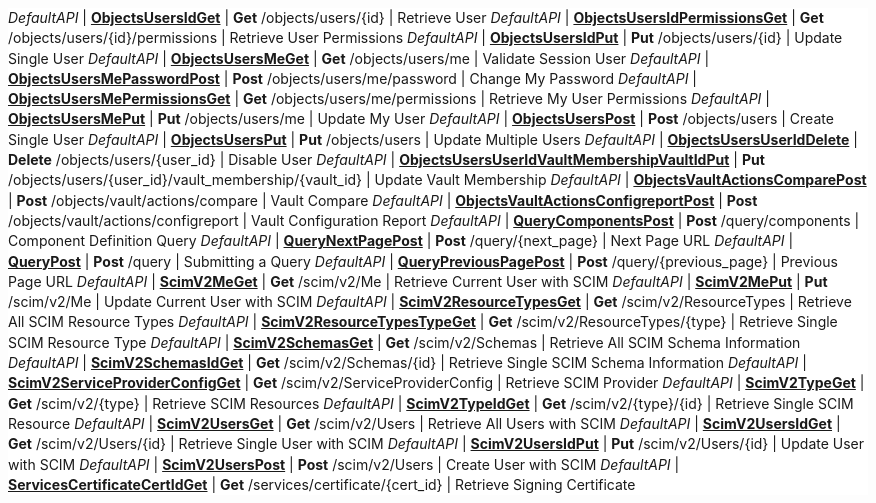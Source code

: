 *DefaultAPI* | [**ObjectsUsersIdGet**](docs/DefaultAPI.md#objectsusersidget) | **Get** /objects/users/{id} | Retrieve User
*DefaultAPI* | [**ObjectsUsersIdPermissionsGet**](docs/DefaultAPI.md#objectsusersidpermissionsget) | **Get** /objects/users/{id}/permissions | Retrieve User Permissions
*DefaultAPI* | [**ObjectsUsersIdPut**](docs/DefaultAPI.md#objectsusersidput) | **Put** /objects/users/{id} | Update Single User
*DefaultAPI* | [**ObjectsUsersMeGet**](docs/DefaultAPI.md#objectsusersmeget) | **Get** /objects/users/me | Validate Session User
*DefaultAPI* | [**ObjectsUsersMePasswordPost**](docs/DefaultAPI.md#objectsusersmepasswordpost) | **Post** /objects/users/me/password | Change My Password
*DefaultAPI* | [**ObjectsUsersMePermissionsGet**](docs/DefaultAPI.md#objectsusersmepermissionsget) | **Get** /objects/users/me/permissions | Retrieve My User Permissions
*DefaultAPI* | [**ObjectsUsersMePut**](docs/DefaultAPI.md#objectsusersmeput) | **Put** /objects/users/me | Update My User
*DefaultAPI* | [**ObjectsUsersPost**](docs/DefaultAPI.md#objectsuserspost) | **Post** /objects/users | Create Single User
*DefaultAPI* | [**ObjectsUsersPut**](docs/DefaultAPI.md#objectsusersput) | **Put** /objects/users | Update Multiple Users
*DefaultAPI* | [**ObjectsUsersUserIdDelete**](docs/DefaultAPI.md#objectsusersuseriddelete) | **Delete** /objects/users/{user_id} | Disable User
*DefaultAPI* | [**ObjectsUsersUserIdVaultMembershipVaultIdPut**](docs/DefaultAPI.md#objectsusersuseridvaultmembershipvaultidput) | **Put** /objects/users/{user_id}/vault_membership/{vault_id} | Update Vault Membership
*DefaultAPI* | [**ObjectsVaultActionsComparePost**](docs/DefaultAPI.md#objectsvaultactionscomparepost) | **Post** /objects/vault/actions/compare | Vault Compare
*DefaultAPI* | [**ObjectsVaultActionsConfigreportPost**](docs/DefaultAPI.md#objectsvaultactionsconfigreportpost) | **Post** /objects/vault/actions/configreport | Vault Configuration Report
*DefaultAPI* | [**QueryComponentsPost**](docs/DefaultAPI.md#querycomponentspost) | **Post** /query/components | Component Definition Query
*DefaultAPI* | [**QueryNextPagePost**](docs/DefaultAPI.md#querynextpagepost) | **Post** /query/{next_page} | Next Page URL
*DefaultAPI* | [**QueryPost**](docs/DefaultAPI.md#querypost) | **Post** /query | Submitting a Query
*DefaultAPI* | [**QueryPreviousPagePost**](docs/DefaultAPI.md#querypreviouspagepost) | **Post** /query/{previous_page} | Previous Page URL
*DefaultAPI* | [**ScimV2MeGet**](docs/DefaultAPI.md#scimv2meget) | **Get** /scim/v2/Me | Retrieve Current User with SCIM
*DefaultAPI* | [**ScimV2MePut**](docs/DefaultAPI.md#scimv2meput) | **Put** /scim/v2/Me | Update Current User with SCIM
*DefaultAPI* | [**ScimV2ResourceTypesGet**](docs/DefaultAPI.md#scimv2resourcetypesget) | **Get** /scim/v2/ResourceTypes | Retrieve All SCIM Resource Types
*DefaultAPI* | [**ScimV2ResourceTypesTypeGet**](docs/DefaultAPI.md#scimv2resourcetypestypeget) | **Get** /scim/v2/ResourceTypes/{type} | Retrieve Single SCIM Resource Type
*DefaultAPI* | [**ScimV2SchemasGet**](docs/DefaultAPI.md#scimv2schemasget) | **Get** /scim/v2/Schemas | Retrieve All SCIM Schema Information
*DefaultAPI* | [**ScimV2SchemasIdGet**](docs/DefaultAPI.md#scimv2schemasidget) | **Get** /scim/v2/Schemas/{id} | Retrieve Single SCIM Schema Information
*DefaultAPI* | [**ScimV2ServiceProviderConfigGet**](docs/DefaultAPI.md#scimv2serviceproviderconfigget) | **Get** /scim/v2/ServiceProviderConfig | Retrieve SCIM Provider
*DefaultAPI* | [**ScimV2TypeGet**](docs/DefaultAPI.md#scimv2typeget) | **Get** /scim/v2/{type} | Retrieve SCIM Resources
*DefaultAPI* | [**ScimV2TypeIdGet**](docs/DefaultAPI.md#scimv2typeidget) | **Get** /scim/v2/{type}/{id} | Retrieve Single SCIM Resource
*DefaultAPI* | [**ScimV2UsersGet**](docs/DefaultAPI.md#scimv2usersget) | **Get** /scim/v2/Users | Retrieve All Users with SCIM
*DefaultAPI* | [**ScimV2UsersIdGet**](docs/DefaultAPI.md#scimv2usersidget) | **Get** /scim/v2/Users/{id} | Retrieve Single User with SCIM
*DefaultAPI* | [**ScimV2UsersIdPut**](docs/DefaultAPI.md#scimv2usersidput) | **Put** /scim/v2/Users/{id} | Update User with SCIM
*DefaultAPI* | [**ScimV2UsersPost**](docs/DefaultAPI.md#scimv2userspost) | **Post** /scim/v2/Users | Create User with SCIM
*DefaultAPI* | [**ServicesCertificateCertIdGet**](docs/DefaultAPI.md#servicescertificatecertidget) | **Get** /services/certificate/{cert_id} | Retrieve Signing Certificate